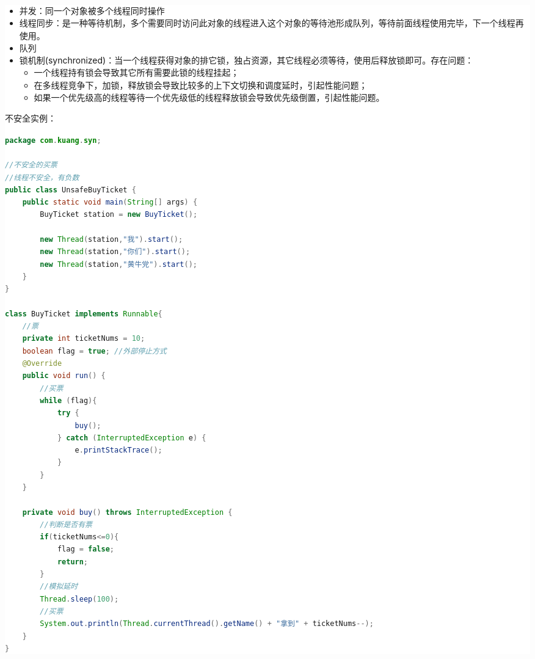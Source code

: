 - 并发：同一个对象被多个线程同时操作
- 线程同步：是一种等待机制，多个需要同时访问此对象的线程进入这个对象的等待池形成队列，等待前面线程使用完毕，下一个线程再使用。
- 队列
- 锁机制(synchronized)：当一个线程获得对象的排它锁，独占资源，其它线程必须等待，使用后释放锁即可。存在问题：
  - 一个线程持有锁会导致其它所有需要此锁的线程挂起；
  - 在多线程竞争下，加锁，释放锁会导致比较多的上下文切换和调度延时，引起性能问题；
  - 如果一个优先级高的线程等待一个优先级低的线程释放锁会导致优先级倒置，引起性能问题。

不安全实例：

```java
package com.kuang.syn;

//不安全的买票
//线程不安全，有负数
public class UnsafeBuyTicket {
    public static void main(String[] args) {
        BuyTicket station = new BuyTicket();

        new Thread(station,"我").start();
        new Thread(station,"你们").start();
        new Thread(station,"黄牛党").start();
    }
}

class BuyTicket implements Runnable{
    //票
    private int ticketNums = 10;
    boolean flag = true; //外部停止方式
    @Override
    public void run() {
        //买票
        while (flag){
            try {
                buy();
            } catch (InterruptedException e) {
                e.printStackTrace();
            }
        }
    }

    private void buy() throws InterruptedException {
        //判断是否有票
        if(ticketNums<=0){
            flag = false;
            return;
        }
        //模拟延时
        Thread.sleep(100);
        //买票
        System.out.println(Thread.currentThread().getName() + "拿到" + ticketNums--);
    }
}
```

